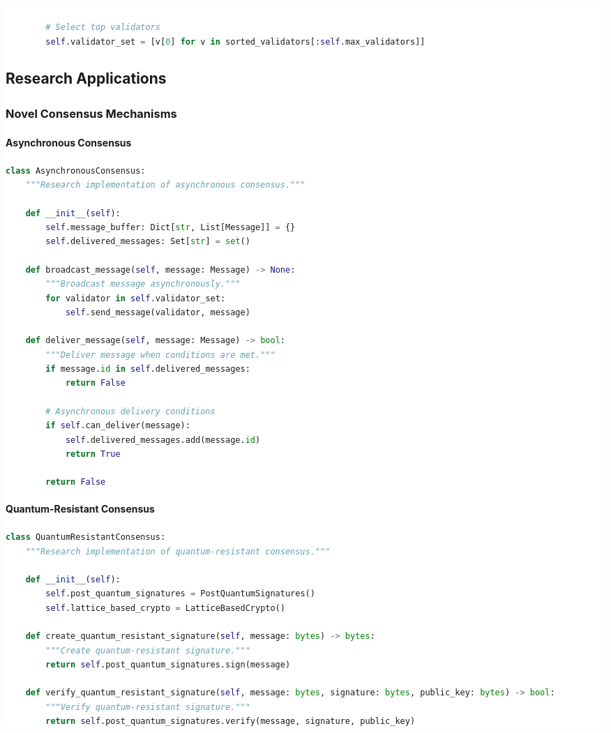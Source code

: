 ```python
        
        # Select top validators
        self.validator_set = [v[0] for v in sorted_validators[:self.max_validators]]
```

## Research Applications

### Novel Consensus Mechanisms

#### Asynchronous Consensus

```python
class AsynchronousConsensus:
    """Research implementation of asynchronous consensus."""
    
    def __init__(self):
        self.message_buffer: Dict[str, List[Message]] = {}
        self.delivered_messages: Set[str] = set()
    
    def broadcast_message(self, message: Message) -> None:
        """Broadcast message asynchronously."""
        for validator in self.validator_set:
            self.send_message(validator, message)
    
    def deliver_message(self, message: Message) -> bool:
        """Deliver message when conditions are met."""
        if message.id in self.delivered_messages:
            return False
        
        # Asynchronous delivery conditions
        if self.can_deliver(message):
            self.delivered_messages.add(message.id)
            return True
        
        return False
```

#### Quantum-Resistant Consensus

```python
class QuantumResistantConsensus:
    """Research implementation of quantum-resistant consensus."""
    
    def __init__(self):
        self.post_quantum_signatures = PostQuantumSignatures()
        self.lattice_based_crypto = LatticeBasedCrypto()
    
    def create_quantum_resistant_signature(self, message: bytes) -> bytes:
        """Create quantum-resistant signature."""
        return self.post_quantum_signatures.sign(message)
    
    def verify_quantum_resistant_signature(self, message: bytes, signature: bytes, public_key: bytes) -> bool:
        """Verify quantum-resistant signature."""
        return self.post_quantum_signatures.verify(message, signature, public_key)
```
